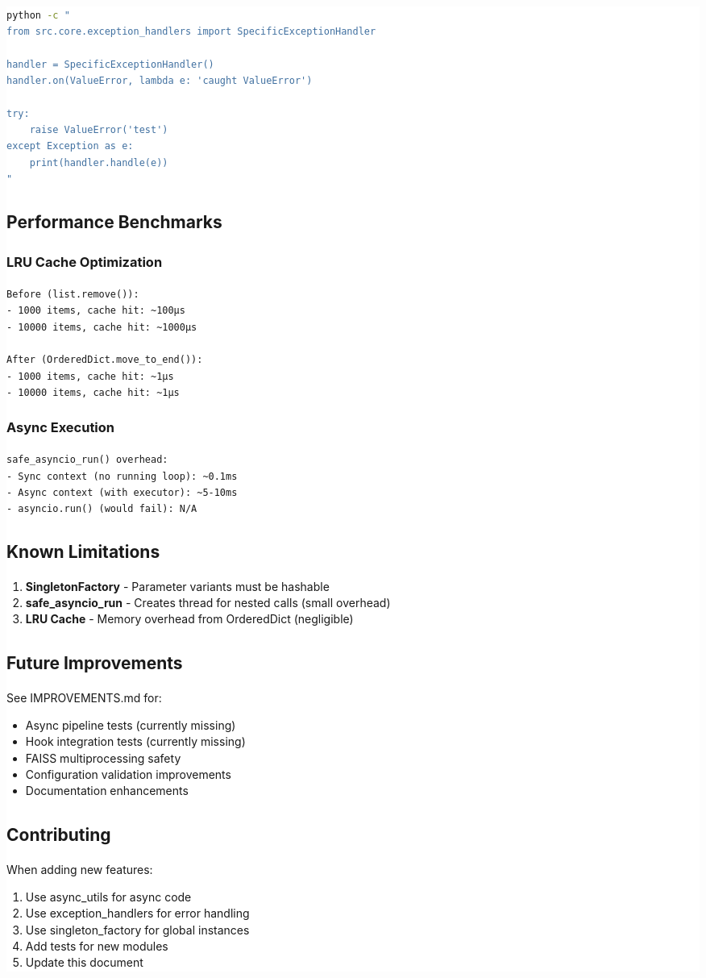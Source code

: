 ```bash
python -c "
from src.core.exception_handlers import SpecificExceptionHandler

handler = SpecificExceptionHandler()
handler.on(ValueError, lambda e: 'caught ValueError')

try:
    raise ValueError('test')
except Exception as e:
    print(handler.handle(e))
"
```

## Performance Benchmarks

### LRU Cache Optimization
```
Before (list.remove()):
- 1000 items, cache hit: ~100μs
- 10000 items, cache hit: ~1000μs

After (OrderedDict.move_to_end()):
- 1000 items, cache hit: ~1μs
- 10000 items, cache hit: ~1μs
```

### Async Execution
```
safe_asyncio_run() overhead:
- Sync context (no running loop): ~0.1ms
- Async context (with executor): ~5-10ms
- asyncio.run() (would fail): N/A
```

## Known Limitations

1. **SingletonFactory** - Parameter variants must be hashable
2. **safe_asyncio_run** - Creates thread for nested calls (small overhead)
3. **LRU Cache** - Memory overhead from OrderedDict (negligible)

## Future Improvements

See IMPROVEMENTS.md for:
- Async pipeline tests (currently missing)
- Hook integration tests (currently missing)
- FAISS multiprocessing safety
- Configuration validation improvements
- Documentation enhancements

## Contributing

When adding new features:
1. Use async_utils for async code
2. Use exception_handlers for error handling
3. Use singleton_factory for global instances
4. Add tests for new modules
5. Update this document

